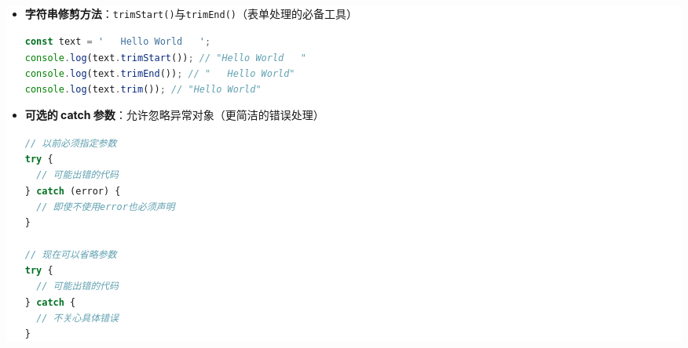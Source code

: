 - **字符串修剪方法**：`trimStart()`与`trimEnd()`（表单处理的必备工具）

  ```js
  const text = '   Hello World   ';
  console.log(text.trimStart()); // "Hello World   "
  console.log(text.trimEnd()); // "   Hello World"
  console.log(text.trim()); // "Hello World"
  ```

- **可选的 catch 参数**：允许忽略异常对象（更简洁的错误处理）

  ```js
  // 以前必须指定参数
  try {
    // 可能出错的代码
  } catch (error) {
    // 即使不使用error也必须声明
  }

  // 现在可以省略参数
  try {
    // 可能出错的代码
  } catch {
    // 不关心具体错误
  }
  ```
